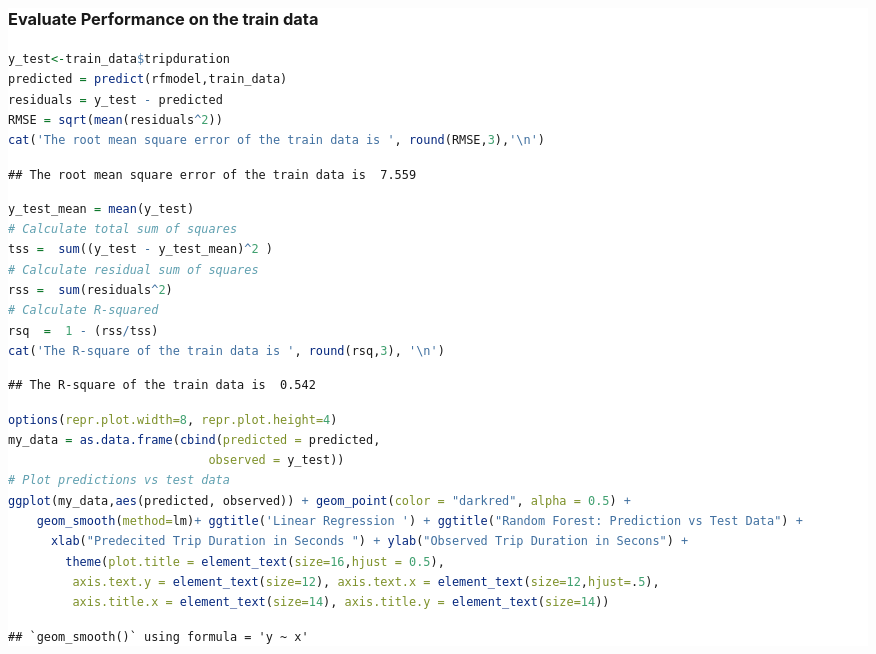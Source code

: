 ### Evaluate Performance on the train data

```r
y_test<-train_data$tripduration
predicted = predict(rfmodel,train_data)
residuals = y_test - predicted
RMSE = sqrt(mean(residuals^2))
cat('The root mean square error of the train data is ', round(RMSE,3),'\n')
```

```
## The root mean square error of the train data is  7.559
```


```r
y_test_mean = mean(y_test)
# Calculate total sum of squares
tss =  sum((y_test - y_test_mean)^2 )
# Calculate residual sum of squares
rss =  sum(residuals^2)
# Calculate R-squared
rsq  =  1 - (rss/tss)
cat('The R-square of the train data is ', round(rsq,3), '\n')
```

```
## The R-square of the train data is  0.542
```


```r
options(repr.plot.width=8, repr.plot.height=4)
my_data = as.data.frame(cbind(predicted = predicted,
                            observed = y_test))
# Plot predictions vs test data
ggplot(my_data,aes(predicted, observed)) + geom_point(color = "darkred", alpha = 0.5) + 
    geom_smooth(method=lm)+ ggtitle('Linear Regression ') + ggtitle("Random Forest: Prediction vs Test Data") +
      xlab("Predecited Trip Duration in Seconds ") + ylab("Observed Trip Duration in Secons") + 
        theme(plot.title = element_text(size=16,hjust = 0.5),
         axis.text.y = element_text(size=12), axis.text.x = element_text(size=12,hjust=.5),
         axis.title.x = element_text(size=14), axis.title.y = element_text(size=14))
```

```
## `geom_smooth()` using formula = 'y ~ x'
```
